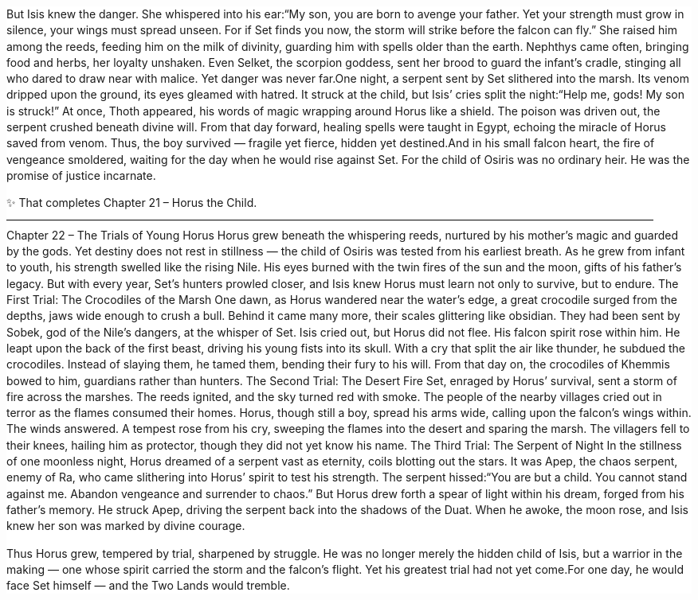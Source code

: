 But Isis knew the danger. She whispered into his ear:“My son, you are born to avenge your father. Yet your strength must grow in silence, your wings must spread unseen. For if Set finds you now, the storm will strike before the falcon can fly.”
She raised him among the reeds, feeding him on the milk of divinity, guarding him with spells older than the earth. Nephthys came often, bringing food and herbs, her loyalty unshaken. Even Selket, the scorpion goddess, sent her brood to guard the infant’s cradle, stinging all who dared to draw near with malice.
Yet danger was never far.One night, a serpent sent by Set slithered into the marsh. Its venom dripped upon the ground, its eyes gleamed with hatred. It struck at the child, but Isis’ cries split the night:“Help me, gods! My son is struck!”
At once, Thoth appeared, his words of magic wrapping around Horus like a shield. The poison was driven out, the serpent crushed beneath divine will. From that day forward, healing spells were taught in Egypt, echoing the miracle of Horus saved from venom.
Thus, the boy survived — fragile yet fierce, hidden yet destined.And in his small falcon heart, the fire of vengeance smoldered, waiting for the day when he would rise against Set.
For the child of Osiris was no ordinary heir. He was the promise of justice incarnate.

✨ That completes Chapter 21 – Horus the Child.
——————————————————————————————————————————————————————————
Chapter 22 – The Trials of Young Horus
Horus grew beneath the whispering reeds, nurtured by his mother’s magic and guarded by the gods. Yet destiny does not rest in stillness — the child of Osiris was tested from his earliest breath.
As he grew from infant to youth, his strength swelled like the rising Nile. His eyes burned with the twin fires of the sun and the moon, gifts of his father’s legacy. But with every year, Set’s hunters prowled closer, and Isis knew Horus must learn not only to survive, but to endure.
The First Trial: The Crocodiles of the Marsh
One dawn, as Horus wandered near the water’s edge, a great crocodile surged from the depths, jaws wide enough to crush a bull. Behind it came many more, their scales glittering like obsidian. They had been sent by Sobek, god of the Nile’s dangers, at the whisper of Set.
Isis cried out, but Horus did not flee. His falcon spirit rose within him. He leapt upon the back of the first beast, driving his young fists into its skull. With a cry that split the air like thunder, he subdued the crocodiles. Instead of slaying them, he tamed them, bending their fury to his will. From that day on, the crocodiles of Khemmis bowed to him, guardians rather than hunters.
The Second Trial: The Desert Fire
Set, enraged by Horus’ survival, sent a storm of fire across the marshes. The reeds ignited, and the sky turned red with smoke. The people of the nearby villages cried out in terror as the flames consumed their homes.
Horus, though still a boy, spread his arms wide, calling upon the falcon’s wings within. The winds answered. A tempest rose from his cry, sweeping the flames into the desert and sparing the marsh. The villagers fell to their knees, hailing him as protector, though they did not yet know his name.
The Third Trial: The Serpent of Night
In the stillness of one moonless night, Horus dreamed of a serpent vast as eternity, coils blotting out the stars. It was Apep, the chaos serpent, enemy of Ra, who came slithering into Horus’ spirit to test his strength.
The serpent hissed:“You are but a child. You cannot stand against me. Abandon vengeance and surrender to chaos.”
But Horus drew forth a spear of light within his dream, forged from his father’s memory. He struck Apep, driving the serpent back into the shadows of the Duat. When he awoke, the moon rose, and Isis knew her son was marked by divine courage.

Thus Horus grew, tempered by trial, sharpened by struggle. He was no longer merely the hidden child of Isis, but a warrior in the making — one whose spirit carried the storm and the falcon’s flight.
Yet his greatest trial had not yet come.For one day, he would face Set himself — and the Two Lands would tremble.
